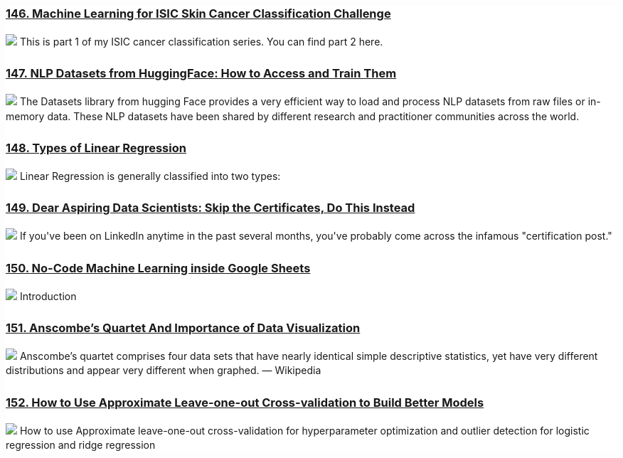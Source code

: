 ### [146. Machine Learning for ISIC Skin Cancer Classification Challenge](https://hackernoon.com/machine-learning-for-isic-skin-cancer-classification-challenge-part-1-ccddea4ec44a)
![](https://cdn.hackernoon.com/hn-images/1*9r9XpbxJ5iIbmYGUWYEGfQ.jpeg)
This is part 1 of my ISIC cancer classification series. You can find part 2 here.

### [147. NLP Datasets from HuggingFace: How to Access and Train Them](https://hackernoon.com/nlp-datasets-from-huggingface-how-to-access-and-train-them-i22u35t9)
![](https://cdn.hackernoon.com/images/zVaxL0LohRUpfDQhznRQ9z3y5tj1-xz1232kv.jpeg)
The Datasets library from hugging Face provides a very efficient way to load and process NLP datasets from raw files or in-memory data. These NLP datasets have been shared by different research and practitioner communities across the world.

### [148. Types of Linear Regression](https://hackernoon.com/types-of-linear-regression-w4o227s5)
![](https://cdn.hackernoon.com/drafts/maq127se.png)
Linear Regression is generally classified into two types:

### [149. Dear Aspiring Data Scientists: Skip the Certificates, Do This Instead](https://hackernoon.com/dear-aspiring-data-scientists-skip-the-certificates-do-this-instead-ubu3u8x)
![](https://firebasestorage.googleapis.com/v0/b/hackernoon-app.appspot.com/o/images%2FnFGMPDaUJhN2rZiFEyVXNSMVezD3-4t2n4t8u.webp?alt=media&token=fe860d4d-1ba0-41f4-bb83-c2f2b0e20dcd)
If you've been on LinkedIn anytime in the past several months, you've probably come across the infamous "certification post."

### [150. No-Code Machine Learning inside Google Sheets](https://hackernoon.com/no-code-machine-learning-inside-google-sheets-l31g3v45)
![](https://cdn.hackernoon.com/images/uxum32ri.jpg)
Introduction

### [151. Anscombe’s Quartet And Importance of Data Visualization](https://hackernoon.com/anscombes-quartet-and-importance-of-data-visualization-cc163u5r)
![](https://firebasestorage.googleapis.com/v0/b/hackernoon-app.appspot.com/o/images%2FTE19zQQkN5btjjQUg5zzSzdyTNE3-1q1w3e8o.jpeg?alt=media&token=477fb51b-5bc8-438f-bfd7-9751b7311f5e)
Anscombe’s quartet comprises four data sets that have nearly identical simple descriptive statistics, yet have very different distributions and appear very different when graphed.
— Wikipedia

### [152. How to Use Approximate Leave-one-out Cross-validation to Build Better Models](https://hackernoon.com/how-to-use-approximate-leave-one-out-cross-validation-to-build-better-models-vg1u35g2)
![](https://cdn.hackernoon.com/images/jtq5zXwLOJc1DaoLNnZAfir0KuV2-5o36w35vc.jpeg)
How to use Approximate leave-one-out cross-validation for hyperparameter optimization and outlier detection for logistic regression and ridge regression
